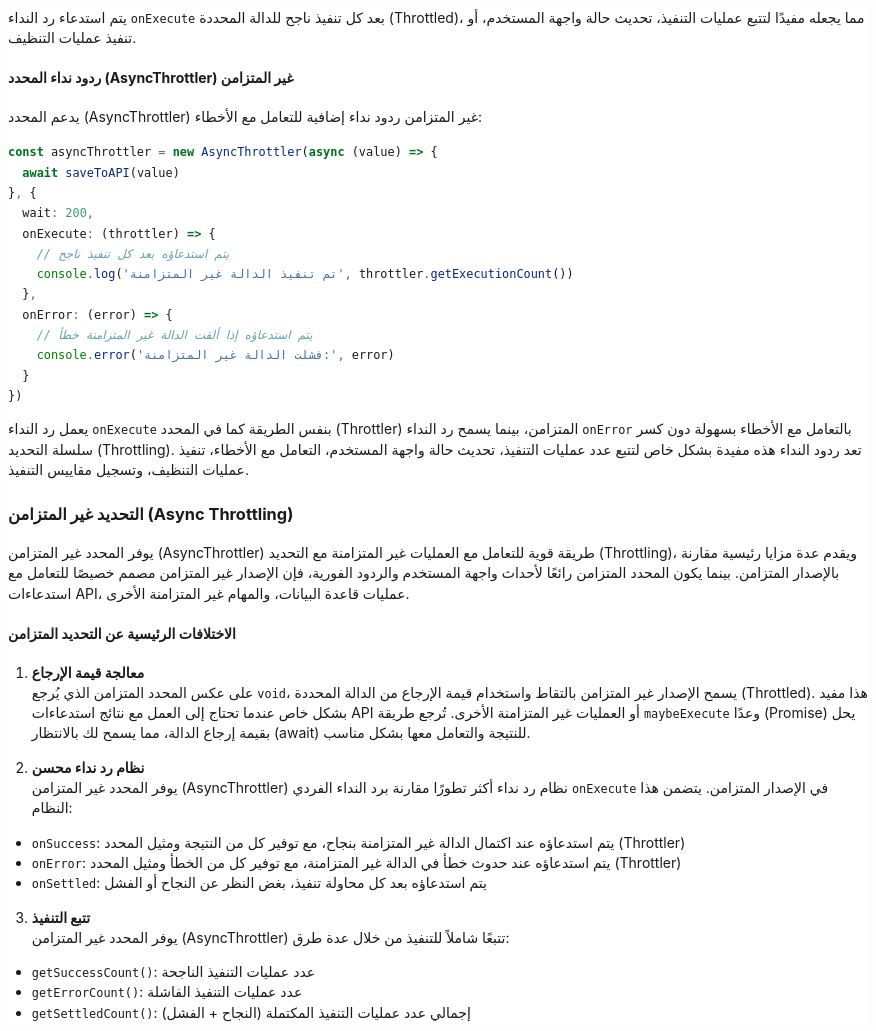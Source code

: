 يتم استدعاء رد النداء `onExecute` بعد كل تنفيذ ناجح للدالة المحددة (Throttled)، مما يجعله مفيدًا لتتبع عمليات التنفيذ، تحديث حالة واجهة المستخدم، أو تنفيذ عمليات التنظيف.  

#### ردود نداء المحدد (AsyncThrottler) غير المتزامن  

يدعم المحدد (AsyncThrottler) غير المتزامن ردود نداء إضافية للتعامل مع الأخطاء:  

```ts
const asyncThrottler = new AsyncThrottler(async (value) => {
  await saveToAPI(value)
}, {
  wait: 200,
  onExecute: (throttler) => {
    // يتم استدعاؤه بعد كل تنفيذ ناجح
    console.log('تم تنفيذ الدالة غير المتزامنة', throttler.getExecutionCount())
  },
  onError: (error) => {
    // يتم استدعاؤه إذا ألقت الدالة غير المتزامنة خطأ
    console.error('فشلت الدالة غير المتزامنة:', error)
  }
})
```

يعمل رد النداء `onExecute` بنفس الطريقة كما في المحدد (Throttler) المتزامن، بينما يسمح رد النداء `onError` بالتعامل مع الأخطاء بسهولة دون كسر سلسلة التحديد (Throttling). تعد ردود النداء هذه مفيدة بشكل خاص لتتبع عدد عمليات التنفيذ، تحديث حالة واجهة المستخدم، التعامل مع الأخطاء، تنفيذ عمليات التنظيف، وتسجيل مقاييس التنفيذ.  

### التحديد غير المتزامن (Async Throttling)  

يوفر المحدد غير المتزامن (AsyncThrottler) طريقة قوية للتعامل مع العمليات غير المتزامنة مع التحديد (Throttling)، ويقدم عدة مزايا رئيسية مقارنة بالإصدار المتزامن. بينما يكون المحدد المتزامن رائعًا لأحداث واجهة المستخدم والردود الفورية، فإن الإصدار غير المتزامن مصمم خصيصًا للتعامل مع استدعاءات API، عمليات قاعدة البيانات، والمهام غير المتزامنة الأخرى.  

#### الاختلافات الرئيسية عن التحديد المتزامن  

1. **معالجة قيمة الإرجاع**  
على عكس المحدد المتزامن الذي يُرجع `void`، يسمح الإصدار غير المتزامن بالتقاط واستخدام قيمة الإرجاع من الدالة المحددة (Throttled). هذا مفيد بشكل خاص عندما تحتاج إلى العمل مع نتائج استدعاءات API أو العمليات غير المتزامنة الأخرى. تُرجع طريقة `maybeExecute` وعدًا (Promise) يحل بقيمة إرجاع الدالة، مما يسمح لك بالانتظار (await) للنتيجة والتعامل معها بشكل مناسب.  

2. **نظام رد نداء محسن**  
يوفر المحدد غير المتزامن (AsyncThrottler) نظام رد نداء أكثر تطورًا مقارنة برد النداء الفردي `onExecute` في الإصدار المتزامن. يتضمن هذا النظام:  
- `onSuccess`: يتم استدعاؤه عند اكتمال الدالة غير المتزامنة بنجاح، مع توفير كل من النتيجة ومثيل المحدد (Throttler)  
- `onError`: يتم استدعاؤه عند حدوث خطأ في الدالة غير المتزامنة، مع توفير كل من الخطأ ومثيل المحدد (Throttler)  
- `onSettled`: يتم استدعاؤه بعد كل محاولة تنفيذ، بغض النظر عن النجاح أو الفشل  

3. **تتبع التنفيذ**  
يوفر المحدد غير المتزامن (AsyncThrottler) تتبعًا شاملاً للتنفيذ من خلال عدة طرق:  
- `getSuccessCount()`: عدد عمليات التنفيذ الناجحة  
- `getErrorCount()`: عدد عمليات التنفيذ الفاشلة  
- `getSettledCount()`: إجمالي عدد عمليات التنفيذ المكتملة (النجاح + الفشل)  
